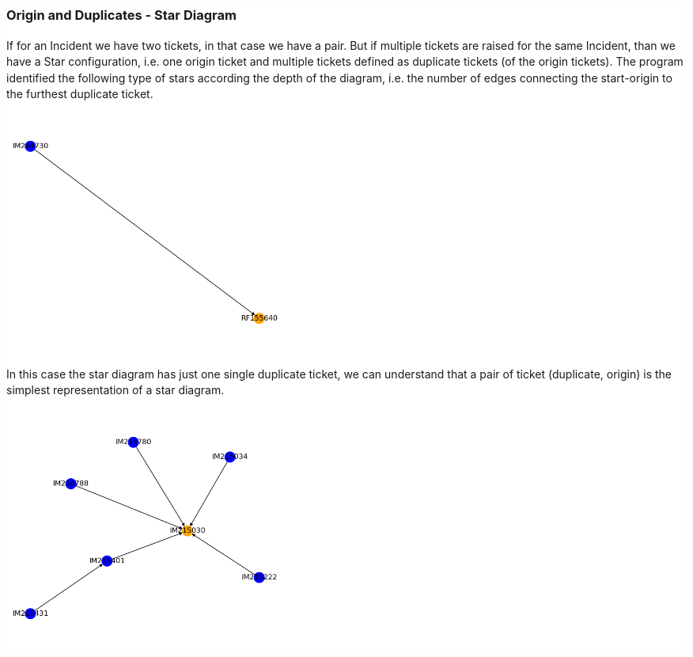 ### Origin and Duplicates - Star Diagram
If for an Incident we have two tickets, in that case we have a pair. But if multiple tickets are raised for the same Incident, than we have a Star configuration, i.e. one origin ticket and multiple tickets defined as duplicate tickets (of the origin tickets). The program identified the following type of stars according the depth of the diagram, i.e. the number of edges connecting the start-origin to the furthest duplicate ticket.

<img src="https://github.com/wilsonjefferson/DSSC_IM-DUPLICATES-HUNTER/blob/main/images/path_length_1.png?raw=true"  width="350" height="300">

In this case the star diagram has just one single duplicate ticket, we can understand that a pair of ticket (duplicate, origin) is the simplest representation of a star diagram.

<img src="https://github.com/wilsonjefferson/DSSC_IM-DUPLICATES-HUNTER/blob/main/images/path_length_2.png?raw=true"  width="350" height="300">

